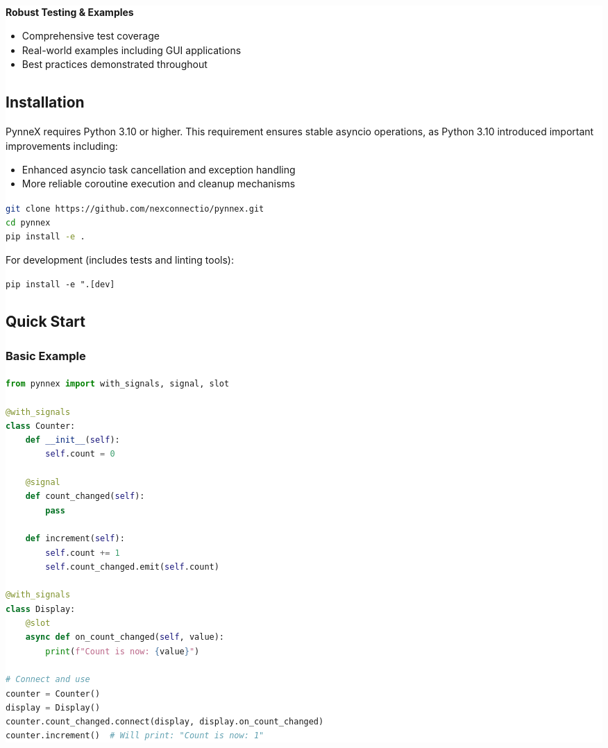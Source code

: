 **Robust Testing & Examples**
- Comprehensive test coverage
- Real-world examples including GUI applications
- Best practices demonstrated throughout

## Installation

PynneX requires Python 3.10 or higher. This requirement ensures stable asyncio operations, as Python 3.10 introduced important improvements including:

- Enhanced asyncio task cancellation and exception handling
- More reliable coroutine execution and cleanup mechanisms

```bash
git clone https://github.com/nexconnectio/pynnex.git
cd pynnex
pip install -e .
```

For development (includes tests and linting tools):
```
pip install -e ".[dev]
```

## Quick Start

### Basic Example
```python
from pynnex import with_signals, signal, slot

@with_signals
class Counter:
    def __init__(self):
        self.count = 0
    
    @signal
    def count_changed(self):
        pass
    
    def increment(self):
        self.count += 1
        self.count_changed.emit(self.count)

@with_signals
class Display:
    @slot
    async def on_count_changed(self, value):
        print(f"Count is now: {value}")

# Connect and use
counter = Counter()
display = Display()
counter.count_changed.connect(display, display.on_count_changed)
counter.increment()  # Will print: "Count is now: 1"
```
